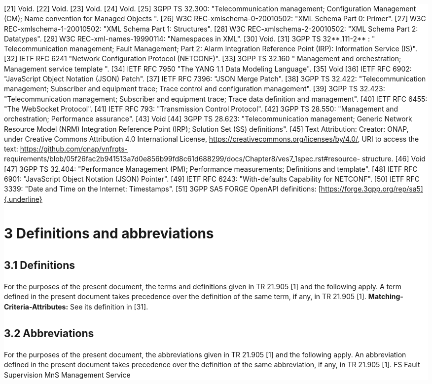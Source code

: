 [21] Void.
[22] Void.
[23] Void.
[24] Void.
[25] 3GPP TS 32.300: \"Telecommunication management; Configuration Management
(CM); Name convention for Managed Objects \".
[26] W3C REC-xmlschema-0-20010502: \"XML Schema Part 0: Primer\".
[27] W3C REC-xmlschema-1-20010502: \"XML Schema Part 1: Structures\".
[28] W3C REC-xmlschema-2-20010502: \"XML Schema Part 2: Datatypes\".
[29] W3C REC-xml-names-19990114: \"Namespaces in XML\".
[30] Void.
[31] 3GPP TS 32**.111-2** : \" Telecommunication management; Fault Management;
Part 2: Alarm Integration Reference Point (IRP): Information Service (IS)\".
[32] IETF RFC 6241 \"Network Configuration Protocol (NETCONF)\".
[33] 3GPP TS 32.160 \" Management and orchestration; Management service
template \".
[34] IETF RFC 7950 \"The YANG 1.1 Data Modeling Language\".
[35] Void
[36] IETF RFC 6902: \"JavaScript Object Notation (JSON) Patch\".
[37] IETF RFC 7396: \"JSON Merge Patch\".
[38] 3GPP TS 32.422: \"Telecommunication management; Subscriber and equipment
trace; Trace control and configuration management\".
[39] 3GPP TS 32.423: \"Telecommunication management; Subscriber and equipment
trace; Trace data definition and management\".
[40] IETF RFC 6455: \"The WebSocket Protocol\".
[41] IETF RFC 793: \"Transmission Control Protocol\".
[42] 3GPP TS 28.550: \"Management and orchestration; Performance assurance\".
[43] Void
[44] 3GPP TS 28.623: \"Telecommunication management; Generic Network Resource
Model (NRM) Integration Reference Point (IRP); Solution Set (SS)
definitions\".
[45] Text Attribution: Creator: ONAP, under Creative Commons Attribution 4.0
International License, https://creativecommons.org/licenses/by/4.0/, URI to
access the text: https://github.com/onap/vnfrqts-
requirements/blob/05f26fac2b941513a7d0e856b99fd8c61d688299/docs/Chapter8/ves7_1spec.rst#resource-
structure.
[46] Void
[47] 3GPP TS 32.404: \"Performance Management (PM); Performance measurements;
Definitions and template\".
[48] IETF RFC 6901: \"JavaScript Object Notation (JSON) Pointer\".
[49] IETF RFC 6243: \"With-defaults Capability for NETCONF\".
[50] IETF RFC 3339: \"Date and Time on the Internet: Timestamps\".
[51] 3GPP SA5 FORGE OpenAPI definitions:
[https://forge.3gpp.org/rep/sa5]{.underline}
# 3 Definitions and abbreviations
## 3.1 Definitions
For the purposes of the present document, the terms and definitions given in
TR 21.905 [1] and the following apply. A term defined in the present document
takes precedence over the definition of the same term, if any, in TR 21.905
[1].
**Matching-Criteria-Attributes:** See its definition in [31].
## 3.2 Abbreviations
For the purposes of the present document, the abbreviations given in TR 21.905
[1] and the following apply. An abbreviation defined in the present document
takes precedence over the definition of the same abbreviation, if any, in TR
21.905 [1].
FS Fault Supervision
MnS Management Service